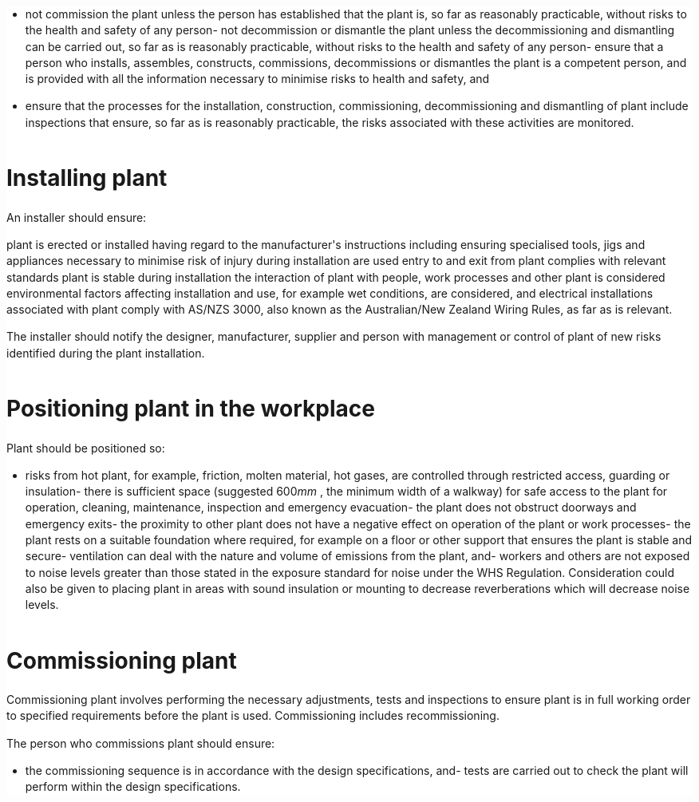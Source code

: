 - not commission the plant unless the person has established that the plant is, so far as reasonably practicable, without risks to the health and safety of any person- not decommission or dismantle the plant unless the decommissioning and dismantling can be carried out, so far as is reasonably practicable, without risks to the health and safety of any person- ensure that a person who installs, assembles, constructs, commissions, decommissions or dismantles the plant is a competent person, and is provided with all the information necessary to minimise risks to health and safety, and

- ensure that the processes for the installation, construction, commissioning, decommissioning and dismantling of plant include inspections that ensure, so far as is reasonably practicable, the risks associated with these activities are monitored.

# Installing plant

An installer should ensure:

plant is erected or installed having regard to the manufacturer's instructions including ensuring specialised tools, jigs and appliances necessary to minimise risk of injury during installation are used entry to and exit from plant complies with relevant standards plant is stable during installation the interaction of plant with people, work processes and other plant is considered environmental factors affecting installation and use, for example wet conditions, are considered, and electrical installations associated with plant comply with AS/NZS 3000, also known as the Australian/New Zealand Wiring Rules, as far as is relevant.

The installer should notify the designer, manufacturer, supplier and person with management or control of plant of new risks identified during the plant installation.

# Positioning plant in the workplace

Plant should be positioned so:

- risks from hot plant, for example, friction, molten material, hot gases, are controlled through restricted access, guarding or insulation- there is sufficient space (suggested  $600mm$ , the minimum width of a walkway) for safe access to the plant for operation, cleaning, maintenance, inspection and emergency evacuation- the plant does not obstruct doorways and emergency exits- the proximity to other plant does not have a negative effect on operation of the plant or work processes- the plant rests on a suitable foundation where required, for example on a floor or other support that ensures the plant is stable and secure- ventilation can deal with the nature and volume of emissions from the plant, and- workers and others are not exposed to noise levels greater than those stated in the exposure standard for noise under the WHS Regulation. Consideration could also be given to placing plant in areas with sound insulation or mounting to decrease reverberations which will decrease noise levels.

# Commissioning plant

Commissioning plant involves performing the necessary adjustments, tests and inspections to ensure plant is in full working order to specified requirements before the plant is used. Commissioning includes recommissioning.

The person who commissions plant should ensure:

- the commissioning sequence is in accordance with the design specifications, and- tests are carried out to check the plant will perform within the design specifications.
